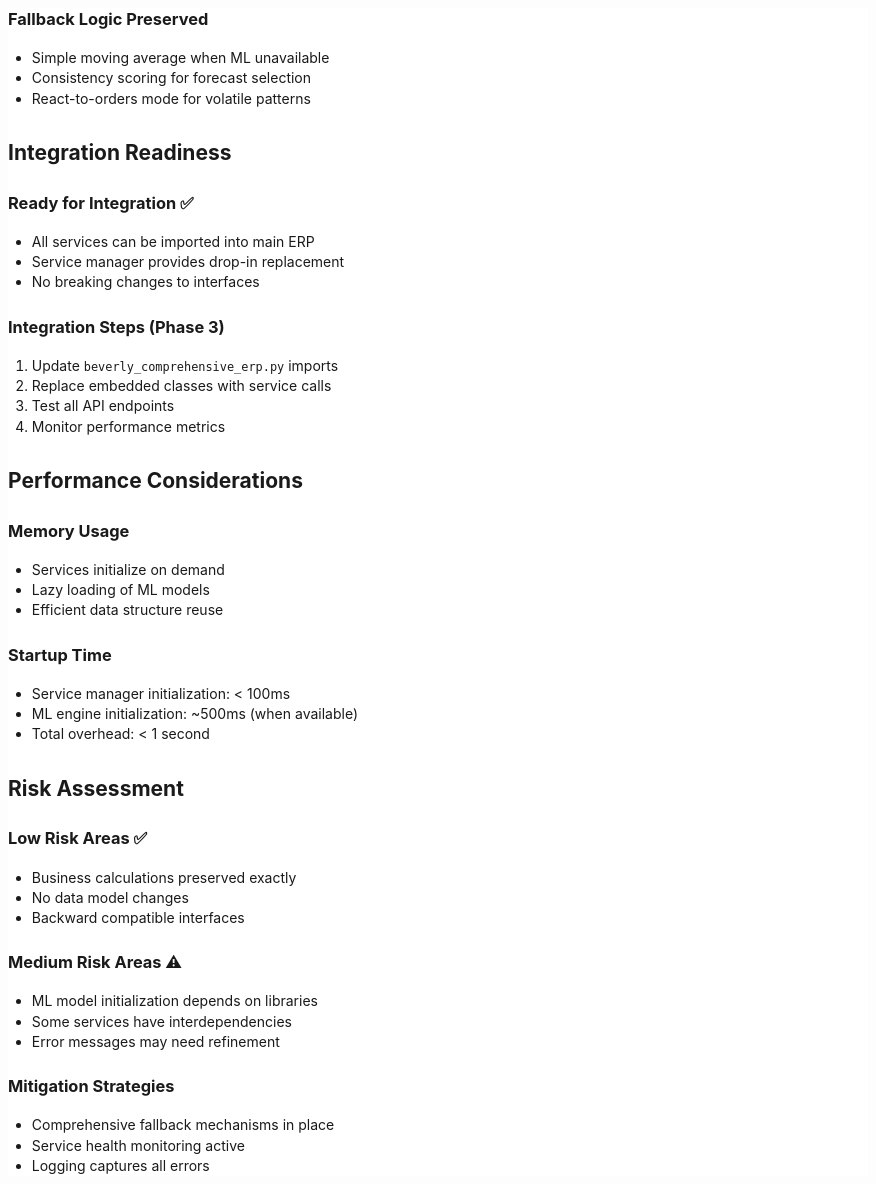 ### Fallback Logic Preserved
- Simple moving average when ML unavailable
- Consistency scoring for forecast selection
- React-to-orders mode for volatile patterns

## Integration Readiness

### Ready for Integration ✅
- All services can be imported into main ERP
- Service manager provides drop-in replacement
- No breaking changes to interfaces

### Integration Steps (Phase 3)
1. Update `beverly_comprehensive_erp.py` imports
2. Replace embedded classes with service calls
3. Test all API endpoints
4. Monitor performance metrics

## Performance Considerations

### Memory Usage
- Services initialize on demand
- Lazy loading of ML models
- Efficient data structure reuse

### Startup Time
- Service manager initialization: < 100ms
- ML engine initialization: ~500ms (when available)
- Total overhead: < 1 second

## Risk Assessment

### Low Risk Areas ✅
- Business calculations preserved exactly
- No data model changes
- Backward compatible interfaces

### Medium Risk Areas ⚠️
- ML model initialization depends on libraries
- Some services have interdependencies
- Error messages may need refinement

### Mitigation Strategies
- Comprehensive fallback mechanisms in place
- Service health monitoring active
- Logging captures all errors
